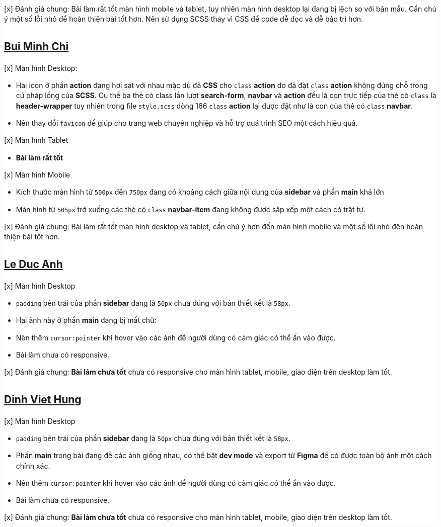 [x] Đánh giá chung: Bài làm rất tốt màn hình mobile và tablet, tuy nhiên màn hình desktop lại đang bị lệch so với bản mẫu. Cần chú ý một số lỗi nhỏ để hoàn thiện bài tốt hơn. Nên sử dụng SCSS thay vì CSS để code dễ đọc và dễ bảo trì hơn.

## [Bui Minh Chi](https://fullstack-nodejs.fullstack.edu.vn/?id=2ca67028-40f7-497a-a034-3782b4348349)

[x] Màn hình Desktop:

- Hai icon ở phần **action** đang hơi sát với nhau mặc dù đã **CSS** cho `class` **action** do đã đặt `class` **action** không đúng chỗ trong cú pháp lồng của **SCSS**. Cụ thể ba thẻ có class lần lượt **search-form**, **navbar** và **action** đều là con trực tiếp của thẻ có `class` là **header-wrapper** tuy nhiên trong file `style.scss` dòng 166 `class` **action** lại được đặt như là con của thẻ có `class` **navbar**.

- Nên thay đổi `favicon` để giúp cho trang web chuyên nghiệp và hỗ trợ quá trình SEO một cách hiệu quả.

[x] Màn hình Tablet

- **Bài làm rất tốt**

[x] Màn hình Mobile

- Kích thước màn hình từ `500px` đến `750px` đang có khoảng cách giữa nội dung của **sidebar** và phần **main** khá lớn

- Màn hình từ `505px` trở xuống các thẻ có `class` **navbar-item** đang không được sắp xếp một cách có trật tự.

[x] Đánh giá chung: Bài làm rất tốt màn hình desktop và tablet, cần chú ý hơn đến màn hình mobile và một số lỗi nhỏ đển hoàn thiện bài tốt hơn.

## [Le Duc Anh](https://ducanhprogram.github.io/f8-fullstack-k5/Day-13/)

[x] Màn hình Desktop

- `padding` bên trái của phần **sidebar** đang là `50px` chưa đúng với bản thiết kết là `58px`.

- Hai ảnh này ở phần **main** đang bị mất chữ:

- Nên thêm `cursor:pointer` khi hover vào các ảnh để người dùng có cảm giác có thể ấn vào được.

- Bài làm chưa có responsive.

[x] Đánh giá chung: **Bài làm chưa tốt** chưa có responsive cho màn hình tablet, mobile, giao diện trên desktop làm tốt.

## [Dinh Viet Hung](https://hungskygaren.github.io/fullstack-k5/Day15/html/Bai1.html)

[x] Màn hình Desktop

- `padding` bên trái của phần **sidebar** đang là `50px` chưa đúng với bản thiết kết là `58px`.

- Phần **main** trong bài đang để các ảnh giống nhau, có thể bật **dev mode** và export từ **Figma** để có được toàn bộ ảnh một cách chính xác.

- Nên thêm `cursor:pointer` khi hover vào các ảnh để người dùng có cảm giác có thể ấn vào được.

- Bài làm chưa có responsive.

[x] Đánh giá chung: **Bài làm chưa tốt** chưa có responsive cho màn hình tablet, mobile, giao diện trên desktop làm tốt.
